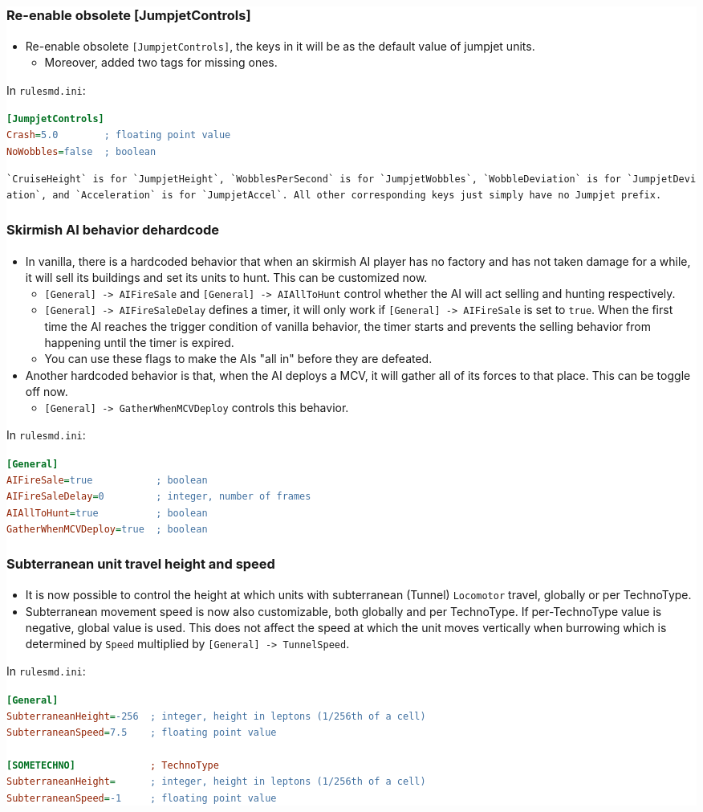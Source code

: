 ### Re-enable obsolete [JumpjetControls]

- Re-enable obsolete `[JumpjetControls]`, the keys in it will be as the default value of jumpjet units.
  - Moreover, added two tags for missing ones.

In `rulesmd.ini`:
```ini
[JumpjetControls]
Crash=5.0        ; floating point value
NoWobbles=false  ; boolean
```

```{note}
`CruiseHeight` is for `JumpjetHeight`, `WobblesPerSecond` is for `JumpjetWobbles`, `WobbleDeviation` is for `JumpjetDeviation`, and `Acceleration` is for `JumpjetAccel`. All other corresponding keys just simply have no Jumpjet prefix.
```

### Skirmish AI behavior dehardcode

- In vanilla, there is a hardcoded behavior that when an skirmish AI player has no factory and has not taken damage for a while, it will sell its buildings and set its units to hunt. This can be customized now.
  - `[General] -> AIFireSale` and `[General] -> AIAllToHunt` control whether the AI will act selling and hunting respectively.
  - `[General] -> AIFireSaleDelay` defines a timer, it will only work if `[General] -> AIFireSale` is set to `true`. When the first time the AI reaches the trigger condition of vanilla behavior, the timer starts and prevents the selling behavior from happening until the timer is expired.
  - You can use these flags to make the AIs "all in" before they are defeated.
- Another hardcoded behavior is that, when the AI deploys a MCV, it will gather all of its forces to that place. This can be toggle off now.
  - `[General] -> GatherWhenMCVDeploy` controls this behavior.

In `rulesmd.ini`:
```ini
[General]
AIFireSale=true           ; boolean
AIFireSaleDelay=0         ; integer, number of frames
AIAllToHunt=true          ; boolean
GatherWhenMCVDeploy=true  ; boolean
```

### Subterranean unit travel height and speed

- It is now possible to control the height at which units with subterranean (Tunnel) `Locomotor` travel, globally or per TechnoType.
- Subterranean movement speed is now also customizable, both globally and per TechnoType. If per-TechnoType value is negative, global value is used. This does not affect the speed at which the unit moves vertically when burrowing which is determined by `Speed` multiplied by `[General] -> TunnelSpeed`.

In `rulesmd.ini`:
```ini
[General]
SubterraneanHeight=-256  ; integer, height in leptons (1/256th of a cell)
SubterraneanSpeed=7.5    ; floating point value

[SOMETECHNO]             ; TechnoType
SubterraneanHeight=      ; integer, height in leptons (1/256th of a cell)
SubterraneanSpeed=-1     ; floating point value
```
